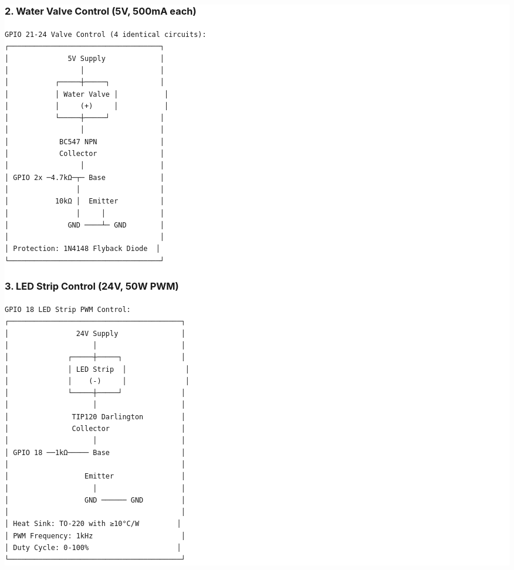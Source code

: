 ### 2. Water Valve Control (5V, 500mA each)

```
GPIO 21-24 Valve Control (4 identical circuits):
┌────────────────────────────────────┐
│              5V Supply             │
│                 │                  │
│           ┌─────┼─────┐            │
│           │ Water Valve │           │
│           │     (+)     │           │
│           └─────┼─────┘            │
│                 │                  │
│            BC547 NPN               │
│            Collector               │
│                 │                  │
│ GPIO 2x ─4.7kΩ─┬─ Base             │
│                │                   │
│           10kΩ │  Emitter          │
│                │     │             │
│              GND ────┴─ GND        │
│                                    │
│ Protection: 1N4148 Flyback Diode  │
└────────────────────────────────────┘
```

### 3. LED Strip Control (24V, 50W PWM)

```
GPIO 18 LED Strip PWM Control:
┌─────────────────────────────────────────┐
│                24V Supply               │
│                    │                    │
│              ┌─────┼─────┐              │
│              │ LED Strip  │              │
│              │    (-)     │              │
│              └─────┼─────┘              │
│                    │                    │
│               TIP120 Darlington         │
│               Collector                 │
│                    │                    │
│ GPIO 18 ──1kΩ───── Base                 │
│                                         │
│                  Emitter                │
│                    │                    │
│                  GND ────── GND         │
│                                         │
│ Heat Sink: TO-220 with ≥10°C/W         │
│ PWM Frequency: 1kHz                     │
│ Duty Cycle: 0-100%                     │
└─────────────────────────────────────────┘
```
